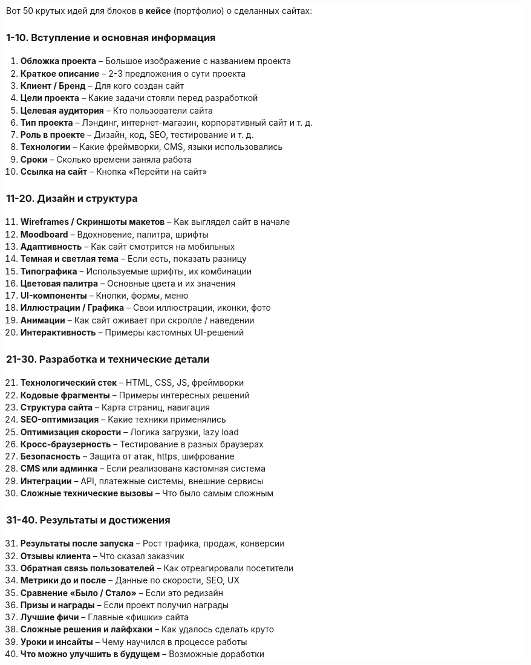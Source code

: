 Вот 50 крутых идей для блоков в **кейсе** (портфолио) о сделанных сайтах:  

### **1-10. Вступление и основная информация**  
1. **Обложка проекта** – Большое изображение с названием проекта  
2. **Краткое описание** – 2-3 предложения о сути проекта  
3. **Клиент / Бренд** – Для кого создан сайт  
4. **Цели проекта** – Какие задачи стояли перед разработкой  
5. **Целевая аудитория** – Кто пользователи сайта  
6. **Тип проекта** – Лэндинг, интернет-магазин, корпоративный сайт и т. д.  
7. **Роль в проекте** – Дизайн, код, SEO, тестирование и т. д.  
8. **Технологии** – Какие фреймворки, CMS, языки использовались  
9. **Сроки** – Сколько времени заняла работа  
10. **Ссылка на сайт** – Кнопка «Перейти на сайт»  

### **11-20. Дизайн и структура**  
11. **Wireframes / Скриншоты макетов** – Как выглядел сайт в начале  
12. **Moodboard** – Вдохновение, палитра, шрифты  
13. **Адаптивность** – Как сайт смотрится на мобильных  
14. **Темная и светлая тема** – Если есть, показать разницу  
15. **Типографика** – Используемые шрифты, их комбинации  
16. **Цветовая палитра** – Основные цвета и их значения  
17. **UI-компоненты** – Кнопки, формы, меню  
18. **Иллюстрации / Графика** – Свои иллюстрации, иконки, фото  
19. **Анимации** – Как сайт оживает при скролле / наведении  
20. **Интерактивность** – Примеры кастомных UI-решений  

### **21-30. Разработка и технические детали**  
21. **Технологический стек** – HTML, CSS, JS, фреймворки  
22. **Кодовые фрагменты** – Примеры интересных решений  
23. **Структура сайта** – Карта страниц, навигация  
24. **SEO-оптимизация** – Какие техники применялись  
25. **Оптимизация скорости** – Логика загрузки, lazy load  
26. **Кросс-браузерность** – Тестирование в разных браузерах  
27. **Безопасность** – Защита от атак, https, шифрование  
28. **CMS или админка** – Если реализована кастомная система  
29. **Интеграции** – API, платежные системы, внешние сервисы  
30. **Сложные технические вызовы** – Что было самым сложным  

### **31-40. Результаты и достижения**  
31. **Результаты после запуска** – Рост трафика, продаж, конверсии  
32. **Отзывы клиента** – Что сказал заказчик  
33. **Обратная связь пользователей** – Как отреагировали посетители  
34. **Метрики до и после** – Данные по скорости, SEO, UX  
35. **Сравнение «Было / Стало»** – Если это редизайн  
36. **Призы и награды** – Если проект получил награды  
37. **Лучшие фичи** – Главные «фишки» сайта  
38. **Сложные решения и лайфхаки** – Как удалось сделать круто  
39. **Уроки и инсайты** – Чему научился в процессе работы  
40. **Что можно улучшить в будущем** – Возможные доработки  
